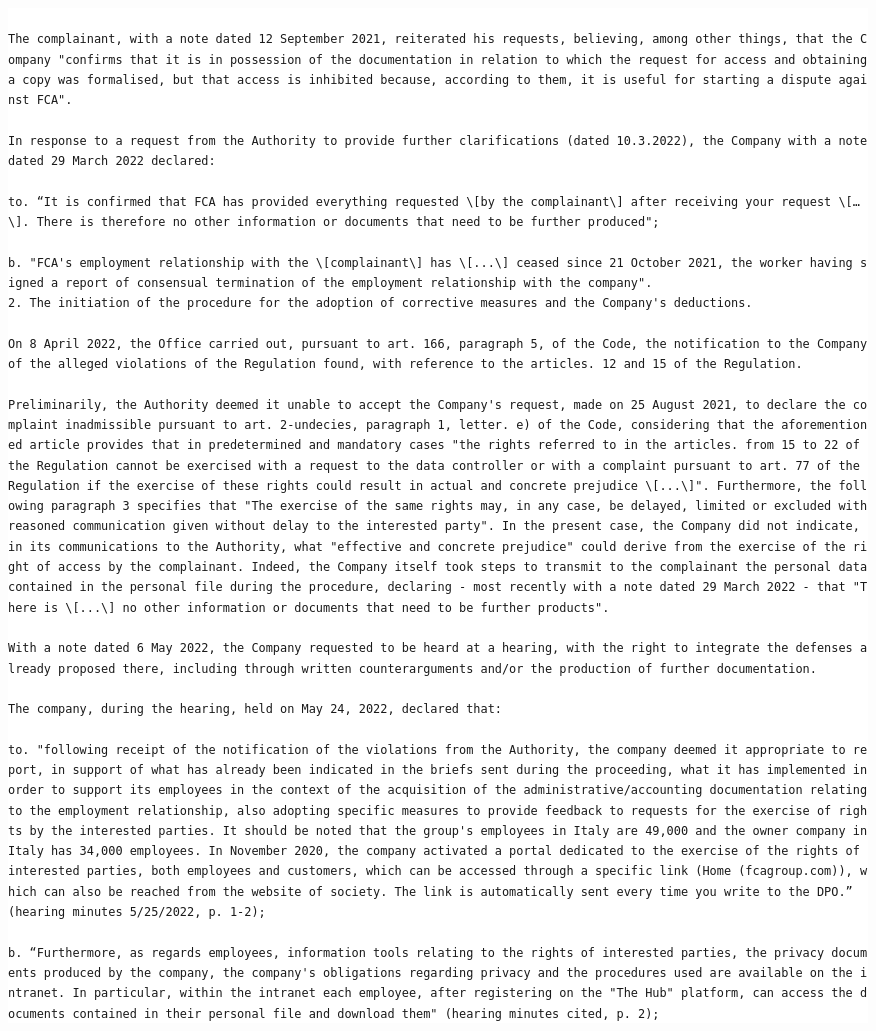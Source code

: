 ```

The complainant, with a note dated 12 September 2021, reiterated his requests, believing, among other things, that the Company "confirms that it is in possession of the documentation in relation to which the request for access and obtaining a copy was formalised, but that access is inhibited because, according to them, it is useful for starting a dispute against FCA".

In response to a request from the Authority to provide further clarifications (dated 10.3.2022), the Company with a note dated 29 March 2022 declared:

to. “It is confirmed that FCA has provided everything requested \[by the complainant\] after receiving your request \[…\]. There is therefore no other information or documents that need to be further produced";

b. "FCA's employment relationship with the \[complainant\] has \[...\] ceased since 21 October 2021, the worker having signed a report of consensual termination of the employment relationship with the company".
2. The initiation of the procedure for the adoption of corrective measures and the Company's deductions.

On 8 April 2022, the Office carried out, pursuant to art. 166, paragraph 5, of the Code, the notification to the Company of the alleged violations of the Regulation found, with reference to the articles. 12 and 15 of the Regulation.

Preliminarily, the Authority deemed it unable to accept the Company's request, made on 25 August 2021, to declare the complaint inadmissible pursuant to art. 2-undecies, paragraph 1, letter. e) of the Code, considering that the aforementioned article provides that in predetermined and mandatory cases "the rights referred to in the articles. from 15 to 22 of the Regulation cannot be exercised with a request to the data controller or with a complaint pursuant to art. 77 of the Regulation if the exercise of these rights could result in actual and concrete prejudice \[...\]". Furthermore, the following paragraph 3 specifies that "The exercise of the same rights may, in any case, be delayed, limited or excluded with reasoned communication given without delay to the interested party". In the present case, the Company did not indicate, in its communications to the Authority, what "effective and concrete prejudice" could derive from the exercise of the right of access by the complainant. Indeed, the Company itself took steps to transmit to the complainant the personal data contained in the personal file during the procedure, declaring - most recently with a note dated 29 March 2022 - that "There is \[...\] no other information or documents that need to be further products".

With a note dated 6 May 2022, the Company requested to be heard at a hearing, with the right to integrate the defenses already proposed there, including through written counterarguments and/or the production of further documentation.

The company, during the hearing, held on May 24, 2022, declared that:

to. "following receipt of the notification of the violations from the Authority, the company deemed it appropriate to report, in support of what has already been indicated in the briefs sent during the proceeding, what it has implemented in order to support its employees in the context of the acquisition of the administrative/accounting documentation relating to the employment relationship, also adopting specific measures to provide feedback to requests for the exercise of rights by the interested parties. It should be noted that the group's employees in Italy are 49,000 and the owner company in Italy has 34,000 employees. In November 2020, the company activated a portal dedicated to the exercise of the rights of interested parties, both employees and customers, which can be accessed through a specific link (Home (fcagroup.com)), which can also be reached from the website of society. The link is automatically sent every time you write to the DPO.” (hearing minutes 5/25/2022, p. 1-2);

b. “Furthermore, as regards employees, information tools relating to the rights of interested parties, the privacy documents produced by the company, the company's obligations regarding privacy and the procedures used are available on the intranet. In particular, within the intranet each employee, after registering on the "The Hub" platform, can access the documents contained in their personal file and download them" (hearing minutes cited, p. 2);

```
